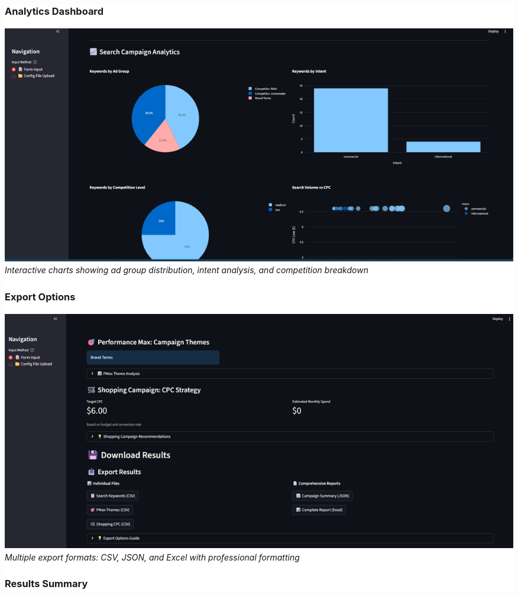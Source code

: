 ### Analytics Dashboard

![Analytics Dashboard](docs/screenshots/analytics.png)
_Interactive charts showing ad group distribution, intent analysis, and competition breakdown_

### Export Options

![Export Options](docs/screenshots/export.png)
_Multiple export formats: CSV, JSON, and Excel with professional formatting_

### Results Summary

